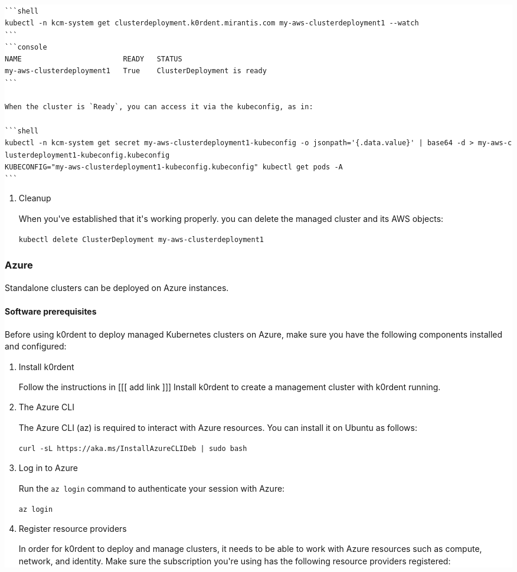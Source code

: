 	```shell
	kubectl -n kcm-system get clusterdeployment.k0rdent.mirantis.com my-aws-clusterdeployment1 --watch
	```
	```console
	NAME                        READY   STATUS
	my-aws-clusterdeployment1   True    ClusterDeployment is ready
	```

	When the cluster is `Ready`, you can access it via the kubeconfig, as in:

	```shell
	kubectl -n kcm-system get secret my-aws-clusterdeployment1-kubeconfig -o jsonpath='{.data.value}' | base64 -d > my-aws-clusterdeployment1-kubeconfig.kubeconfig
	KUBECONFIG="my-aws-clusterdeployment1-kubeconfig.kubeconfig" kubectl get pods -A
	```

1. Cleanup

	When you've established that it's working properly. you can delete the managed cluster and its AWS objects:

	```shell
	kubectl delete ClusterDeployment my-aws-clusterdeployment1 
	```

### Azure

Standalone clusters can be deployed on Azure instances.

#### Software prerequisites

Before using k0rdent to deploy managed Kubernetes clusters on Azure, make sure you have the following components installed and configured:

1. Install k0rdent

    Follow the instructions in [[[ add link ]]] Install k0rdent to create a management cluster with k0rdent running.

1. The Azure CLI

    The Azure CLI (az) is required to interact with Azure resources. You can install it on Ubuntu as follows:

    ```shell
    curl -sL https://aka.ms/InstallAzureCLIDeb | sudo bash
    ```

2. Log in to Azure

    Run the `az login` command to authenticate your session with Azure:

    ```shell
    az login
    ```

3. Register resource providers

    In order for k0rdent to deploy and manage clusters, it needs to be able to work with Azure resources such as 
    compute, network, and identity. Make sure the subscription you're using has the following resource providers registered:
